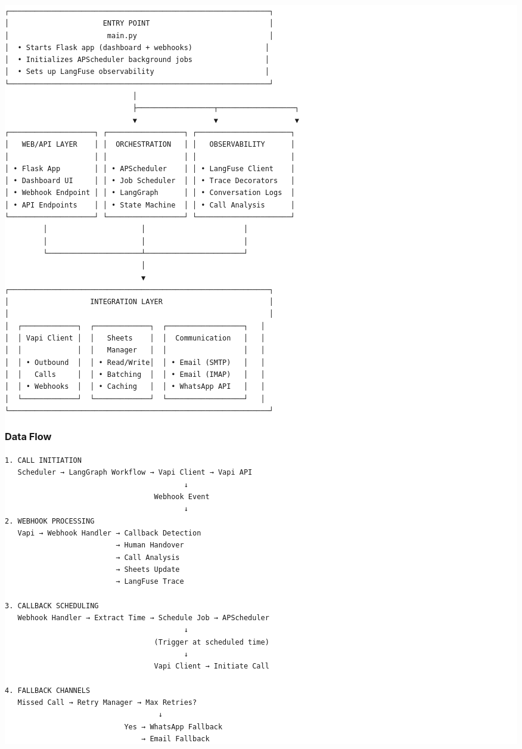 ```
┌─────────────────────────────────────────────────────────────┐
│                      ENTRY POINT                            │
│                       main.py                               │
│  • Starts Flask app (dashboard + webhooks)                 │
│  • Initializes APScheduler background jobs                 │
│  • Sets up LangFuse observability                          │
└─────────────────────────────────────────────────────────────┘
                              │
                              ├──────────────────┬──────────────────┐
                              ▼                  ▼                  ▼
┌────────────────────┐ ┌──────────────────┐ ┌──────────────────────┐
│   WEB/API LAYER    │ │  ORCHESTRATION   │ │   OBSERVABILITY      │
│                    │ │                  │ │                      │
│ • Flask App        │ │ • APScheduler    │ │ • LangFuse Client    │
│ • Dashboard UI     │ │ • Job Scheduler  │ │ • Trace Decorators   │
│ • Webhook Endpoint │ │ • LangGraph      │ │ • Conversation Logs  │
│ • API Endpoints    │ │ • State Machine  │ │ • Call Analysis      │
└────────────────────┘ └──────────────────┘ └──────────────────────┘
         │                      │                       │
         │                      │                       │
         └──────────────────────┴───────────────────────┘
                                │
                                ▼
┌─────────────────────────────────────────────────────────────┐
│                   INTEGRATION LAYER                         │
│                                                             │
│  ┌─────────────┐  ┌─────────────┐  ┌──────────────────┐   │
│  │ Vapi Client │  │   Sheets    │  │  Communication   │   │
│  │             │  │   Manager   │  │                  │   │
│  │ • Outbound  │  │ • Read/Write│  │ • Email (SMTP)   │   │
│  │   Calls     │  │ • Batching  │  │ • Email (IMAP)   │   │
│  │ • Webhooks  │  │ • Caching   │  │ • WhatsApp API   │   │
│  └─────────────┘  └─────────────┘  └──────────────────┘   │
└─────────────────────────────────────────────────────────────┘
```

### **Data Flow**

```
1. CALL INITIATION
   Scheduler → LangGraph Workflow → Vapi Client → Vapi API
                                          ↓
                                   Webhook Event
                                          ↓
2. WEBHOOK PROCESSING
   Vapi → Webhook Handler → Callback Detection
                          → Human Handover
                          → Call Analysis
                          → Sheets Update
                          → LangFuse Trace

3. CALLBACK SCHEDULING
   Webhook Handler → Extract Time → Schedule Job → APScheduler
                                          ↓
                                   (Trigger at scheduled time)
                                          ↓
                                   Vapi Client → Initiate Call

4. FALLBACK CHANNELS
   Missed Call → Retry Manager → Max Retries?
                                    ↓
                            Yes → WhatsApp Fallback
                                → Email Fallback
```